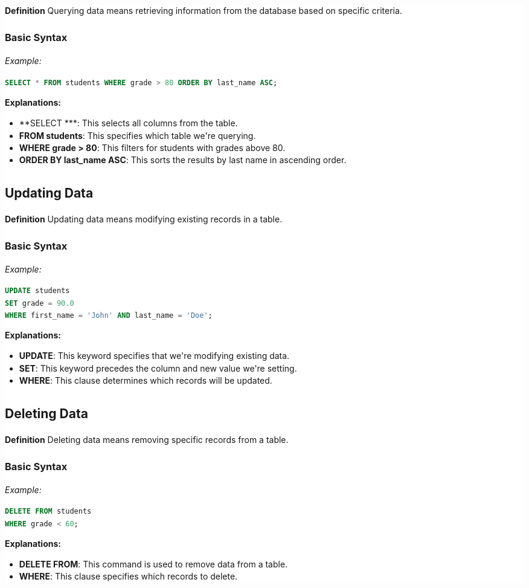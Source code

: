 **Definition**
Querying data means retrieving information from the database based on specific criteria.

### Basic Syntax

*Example:*

```sql
SELECT * FROM students WHERE grade > 80 ORDER BY last_name ASC;
```

**Explanations:**

- **SELECT ***: This selects all columns from the table.
- **FROM students**: This specifies which table we're querying.
- **WHERE grade > 80**: This filters for students with grades above 80.
- **ORDER BY last_name ASC**: This sorts the results by last name in ascending order.

## Updating Data

**Definition**
Updating data means modifying existing records in a table.

### Basic Syntax

*Example:*

```sql
UPDATE students
SET grade = 90.0
WHERE first_name = 'John' AND last_name = 'Doe';
```

**Explanations:**

- **UPDATE**: This keyword specifies that we're modifying existing data.
- **SET**: This keyword precedes the column and new value we're setting.
- **WHERE**: This clause determines which records will be updated.

## Deleting Data

**Definition**
Deleting data means removing specific records from a table.

### Basic Syntax

*Example:*

```sql
DELETE FROM students
WHERE grade < 60;
```

**Explanations:**

- **DELETE FROM**: This command is used to remove data from a table.
- **WHERE**: This clause specifies which records to delete.
